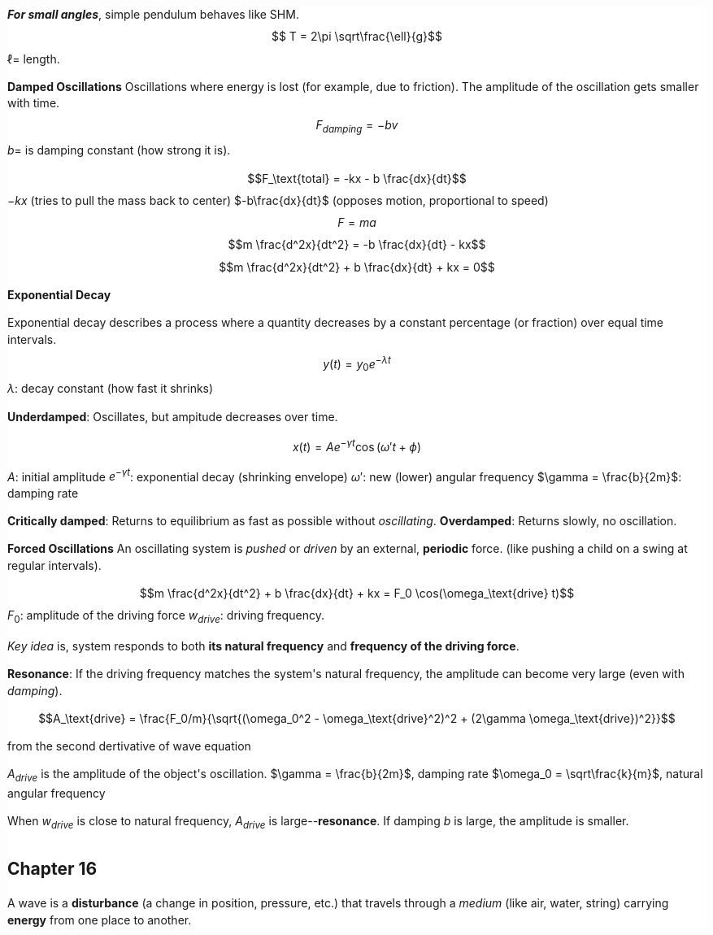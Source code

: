 ***For small angles***, simple pendulum behaves like SHM.
$$ T = 2\pi \sqrt\frac{\ell}{g}$$$\ell =$ length.

**Damped Oscillations**
Oscillations where energy is lost (for example, due to friction).
The amplitude of the oscillation gets smaller with time.
$$ F_{damping} = -bv$$$b =$ is damping constant (how strong it is).

$$F_\text{total} = -kx - b \frac{dx}{dt}$$$-kx$ (tries to pull the mass back to center)
$-b\frac{dx}{dt}$ (opposes motion, proportional to speed)
$$F = ma$$$$m 
\frac{d^2x}{dt^2} = -b \frac{dx}{dt} - kx$$$$m \frac{d^2x}{dt^2} + b \frac{dx}{dt} + kx = 0$$

**Exponential Decay**

Exponential decay describes a process where a quantity decreases by a constant percentage (or fraction) over equal time intervals.
$$y(t) = y_0e^{-\lambda t}$$$\lambda$: decay constant (how fast it shrinks)

**Underdamped**: Oscillates, but ampitude decreases over time.

$$x(t) = A e^{-\gamma t} \cos(\omega' t + \phi)$$

$A$: initial amplitude 
$e^{-\gamma t}$: exponential decay (shrinking envelope) 
$\omega'$: new (lower) angular frequency 
$\gamma = \frac{b}{2m}$: damping rate

**Critically damped**: Returns to equilibrium as fast as possible without *oscillating*.
**Overdamped**: Returns slowly, no oscillation.

**Forced Oscillations**
An oscillating system is *pushed* or *driven* by an external, **periodic** force. (like pushing a child on a swing at regular intervals).

$$m \frac{d^2x}{dt^2} + b \frac{dx}{dt} + kx = F_0 \cos(\omega_\text{drive} t)$$$F_0$: amplitude of the driving force
$w_{drive}$: driving frequency.

*Key idea* is, system responds to both **its natural frequency** and **frequency of the driving force**.

**Resonance**: If the driving frequency matches the system's natural frequency, the amplitude can become very large (even with *damping*).

$$A_\text{drive} = \frac{F_0/m}{\sqrt{(\omega_0^2 - \omega_\text{drive}^2)^2 + (2\gamma \omega_\text{drive})^2}}$$

from the second dertivative of wave equation

$A_{drive}$ is the amplitude of the object's oscillation.
$\gamma = \frac{b}{2m}$, damping rate
$\omega_0 = \sqrt\frac{k}{m}$, natural angular frequency

When $w_{drive}$ is close to natural frequency, $A_{drive}$ is large--**resonance**. If damping $b$ is large, the amplitude is smaller.

Chapter 16
-----
A wave is a **disturbance** (a change in position, pressure, etc.) that travels through a *medium* (like air, water, string) carrying **energy** from one place to another.
